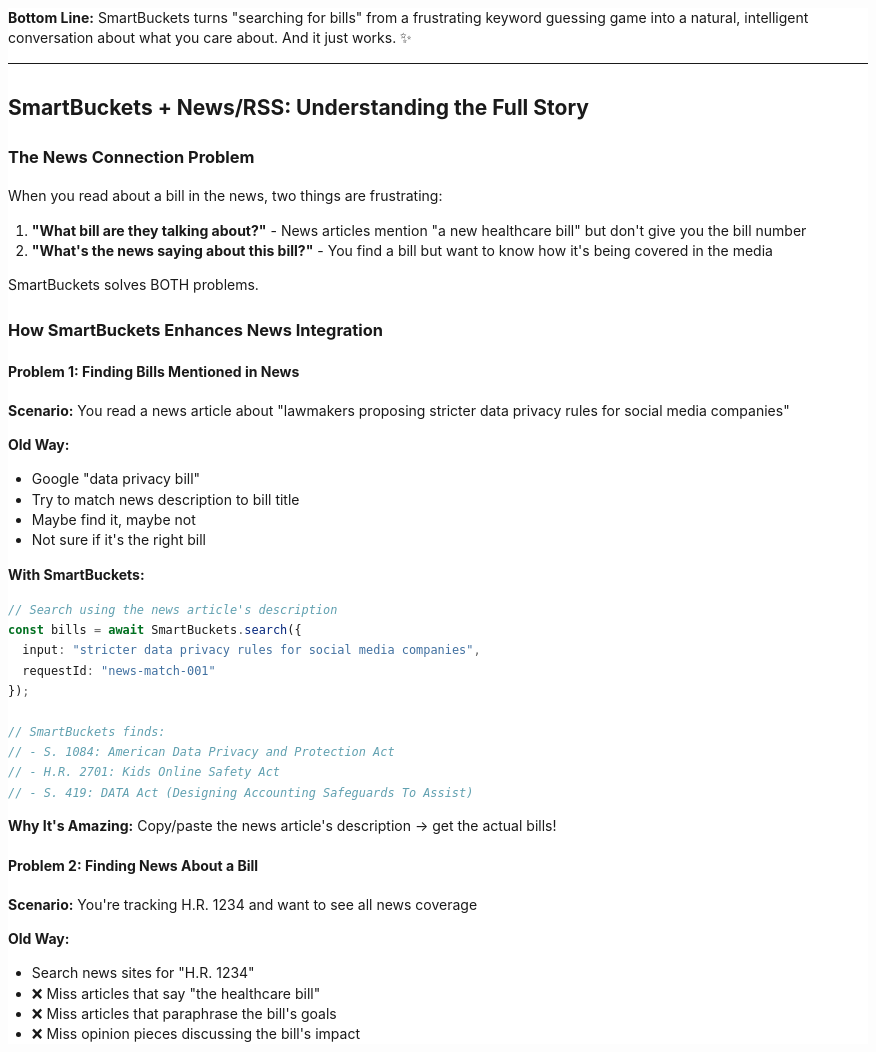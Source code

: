
**Bottom Line:** SmartBuckets turns "searching for bills" from a frustrating keyword guessing game into a natural, intelligent conversation about what you care about. And it just works. ✨

---

## SmartBuckets + News/RSS: Understanding the Full Story

### The News Connection Problem

When you read about a bill in the news, two things are frustrating:

1. **"What bill are they talking about?"** - News articles mention "a new healthcare bill" but don't give you the bill number
2. **"What's the news saying about this bill?"** - You find a bill but want to know how it's being covered in the media

SmartBuckets solves BOTH problems.

### How SmartBuckets Enhances News Integration

#### Problem 1: Finding Bills Mentioned in News

**Scenario:** You read a news article about "lawmakers proposing stricter data privacy rules for social media companies"

**Old Way:**
- Google "data privacy bill"
- Try to match news description to bill title
- Maybe find it, maybe not
- Not sure if it's the right bill

**With SmartBuckets:**
```typescript
// Search using the news article's description
const bills = await SmartBuckets.search({
  input: "stricter data privacy rules for social media companies",
  requestId: "news-match-001"
});

// SmartBuckets finds:
// - S. 1084: American Data Privacy and Protection Act
// - H.R. 2701: Kids Online Safety Act
// - S. 419: DATA Act (Designing Accounting Safeguards To Assist)
```

**Why It's Amazing:** Copy/paste the news article's description → get the actual bills!

#### Problem 2: Finding News About a Bill

**Scenario:** You're tracking H.R. 1234 and want to see all news coverage

**Old Way:**
- Search news sites for "H.R. 1234"
- ❌ Miss articles that say "the healthcare bill"
- ❌ Miss articles that paraphrase the bill's goals
- ❌ Miss opinion pieces discussing the bill's impact
